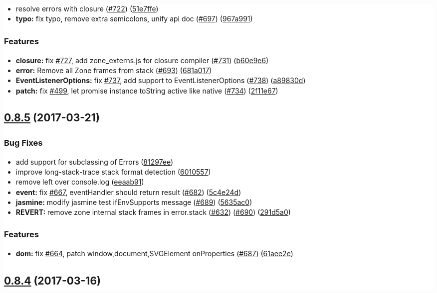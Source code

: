 * resolve errors with closure ([#722](https://github.com/angular/zone.js/issues/722)) ([51e7ffe](https://github.com/angular/zone.js/commit/51e7ffe))
* **typo:** fix typo, remove extra semicolons, unify api doc ([#697](https://github.com/angular/zone.js/issues/697)) ([967a991](https://github.com/angular/zone.js/commit/967a991))


### Features

* **closure:** fix [#727](https://github.com/angular/zone.js/issues/727), add zone_externs.js for closure compiler ([#731](https://github.com/angular/zone.js/issues/731)) ([b60e9e6](https://github.com/angular/zone.js/commit/b60e9e6))
* **error:** Remove all Zone frames from stack ([#693](https://github.com/angular/zone.js/issues/693)) ([681a017](https://github.com/angular/zone.js/commit/681a017))
* **EventListenerOptions:** fix [#737](https://github.com/angular/zone.js/issues/737), add support to EventListenerOptions ([#738](https://github.com/angular/zone.js/issues/738)) ([a89830d](https://github.com/angular/zone.js/commit/a89830d))
* **patch:** fix [#499](https://github.com/angular/zone.js/issues/499), let promise instance toString active like native ([#734](https://github.com/angular/zone.js/issues/734)) ([2f11e67](https://github.com/angular/zone.js/commit/2f11e67))



<a name="0.8.5"></a>
## [0.8.5](https://github.com/angular/zone.js/compare/v0.8.4...0.8.5) (2017-03-21)


### Bug Fixes

* add support for subclassing of Errors ([81297ee](https://github.com/angular/zone.js/commit/81297ee))
* improve long-stack-trace stack format detection ([6010557](https://github.com/angular/zone.js/commit/6010557))
* remove left over console.log ([eeaab91](https://github.com/angular/zone.js/commit/eeaab91))
* **event:** fix [#667](https://github.com/angular/zone.js/issues/667), eventHandler should return result ([#682](https://github.com/angular/zone.js/issues/682)) ([5c4e24d](https://github.com/angular/zone.js/commit/5c4e24d))
* **jasmine:** modify jasmine test ifEnvSupports message ([#689](https://github.com/angular/zone.js/issues/689)) ([5635ac0](https://github.com/angular/zone.js/commit/5635ac0))
* **REVERT:** remove zone internal stack frames in error.stack ([#632](https://github.com/angular/zone.js/issues/632)) ([#690](https://github.com/angular/zone.js/issues/690)) ([291d5a0](https://github.com/angular/zone.js/commit/291d5a0))


### Features

* **dom:** fix [#664](https://github.com/angular/zone.js/issues/664), patch window,document,SVGElement onProperties ([#687](https://github.com/angular/zone.js/issues/687)) ([61aee2e](https://github.com/angular/zone.js/commit/61aee2e))



<a name="0.8.4"></a>
## [0.8.4](https://github.com/angular/zone.js/compare/v0.8.3...0.8.4) (2017-03-16)
